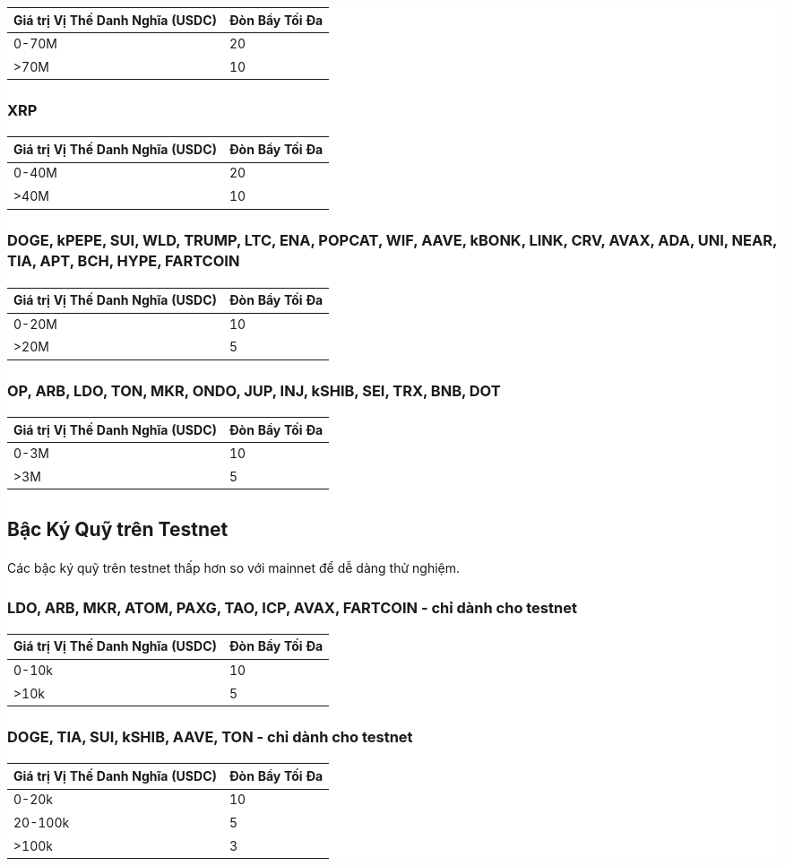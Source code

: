 | Giá trị Vị Thế Danh Nghĩa (USDC) | Đòn Bẩy Tối Đa |
| ---------------------------------- | ------------- |
| 0-70M                              | 20            |
| \>70M                              | 10            |

### XRP

| Giá trị Vị Thế Danh Nghĩa (USDC) | Đòn Bẩy Tối Đa |
| ---------------------------------- | ------------- |
| 0-40M                              | 20            |
| \>40M                              | 10            |

### DOGE, kPEPE, SUI, WLD, TRUMP, LTC, ENA, POPCAT, WIF, AAVE, kBONK, LINK, CRV, AVAX, ADA, UNI, NEAR, TIA, APT, BCH, HYPE, FARTCOIN

| Giá trị Vị Thế Danh Nghĩa (USDC) | Đòn Bẩy Tối Đa |
| ---------------------------------- | ------------- |
| 0-20M                              | 10            |
| \>20M                              | 5             |

### OP, ARB, LDO, TON, MKR, ONDO, JUP, INJ, kSHIB, SEI, TRX, BNB, DOT

| Giá trị Vị Thế Danh Nghĩa (USDC) | Đòn Bẩy Tối Đa |
| ---------------------------------- | ------------- |
| 0-3M                               | 10            |
| \>3M                               | 5             |

## Bậc Ký Quỹ trên Testnet

Các bậc ký quỹ trên testnet thấp hơn so với mainnet để dễ dàng thử nghiệm.

### LDO, ARB, MKR, ATOM, PAXG, TAO, ICP, AVAX, FARTCOIN - chỉ dành cho testnet

| Giá trị Vị Thế Danh Nghĩa (USDC) | Đòn Bẩy Tối Đa |
| ---------------------------------- | ------------- |
| 0-10k                              | 10            |
| \>10k                              | 5             |

### DOGE, TIA, SUI, kSHIB, AAVE, TON - chỉ dành cho testnet

| Giá trị Vị Thế Danh Nghĩa (USDC) | Đòn Bẩy Tối Đa |
| ---------------------------------- | ------------- |
| 0-20k                              | 10            |
| 20-100k                            | 5             |
| \>100k                             | 3             |
